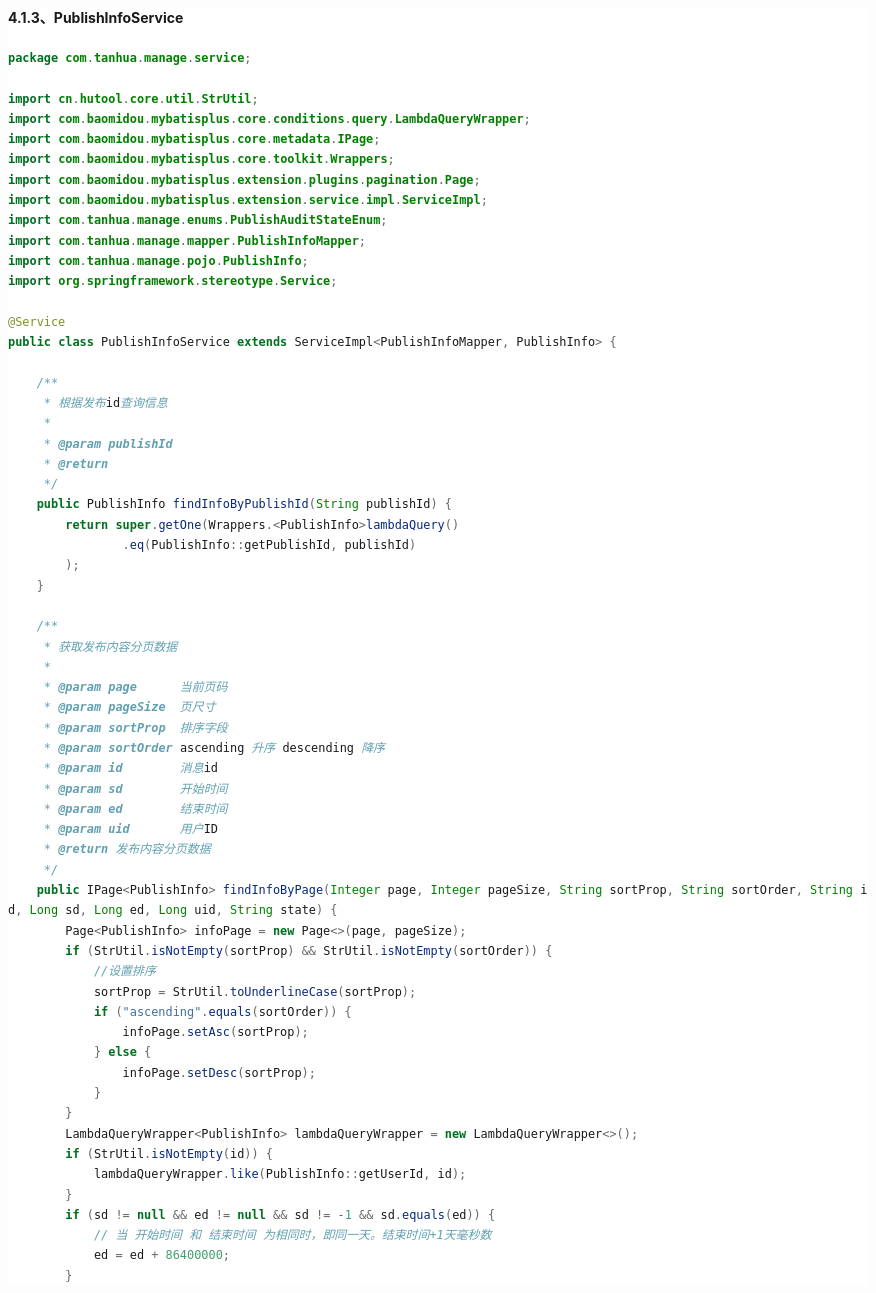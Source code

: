 #### 4.1.3、PublishInfoService

~~~java
package com.tanhua.manage.service;

import cn.hutool.core.util.StrUtil;
import com.baomidou.mybatisplus.core.conditions.query.LambdaQueryWrapper;
import com.baomidou.mybatisplus.core.metadata.IPage;
import com.baomidou.mybatisplus.core.toolkit.Wrappers;
import com.baomidou.mybatisplus.extension.plugins.pagination.Page;
import com.baomidou.mybatisplus.extension.service.impl.ServiceImpl;
import com.tanhua.manage.enums.PublishAuditStateEnum;
import com.tanhua.manage.mapper.PublishInfoMapper;
import com.tanhua.manage.pojo.PublishInfo;
import org.springframework.stereotype.Service;

@Service
public class PublishInfoService extends ServiceImpl<PublishInfoMapper, PublishInfo> {

    /**
     * 根据发布id查询信息
     *
     * @param publishId
     * @return
     */
    public PublishInfo findInfoByPublishId(String publishId) {
        return super.getOne(Wrappers.<PublishInfo>lambdaQuery()
                .eq(PublishInfo::getPublishId, publishId)
        );
    }

    /**
     * 获取发布内容分页数据
     *
     * @param page      当前页码
     * @param pageSize  页尺寸
     * @param sortProp  排序字段
     * @param sortOrder ascending 升序 descending 降序
     * @param id        消息id
     * @param sd        开始时间
     * @param ed        结束时间
     * @param uid       用户ID
     * @return 发布内容分页数据
     */
    public IPage<PublishInfo> findInfoByPage(Integer page, Integer pageSize, String sortProp, String sortOrder, String id, Long sd, Long ed, Long uid, String state) {
        Page<PublishInfo> infoPage = new Page<>(page, pageSize);
        if (StrUtil.isNotEmpty(sortProp) && StrUtil.isNotEmpty(sortOrder)) {
            //设置排序
            sortProp = StrUtil.toUnderlineCase(sortProp);
            if ("ascending".equals(sortOrder)) {
                infoPage.setAsc(sortProp);
            } else {
                infoPage.setDesc(sortProp);
            }
        }
        LambdaQueryWrapper<PublishInfo> lambdaQueryWrapper = new LambdaQueryWrapper<>();
        if (StrUtil.isNotEmpty(id)) {
            lambdaQueryWrapper.like(PublishInfo::getUserId, id);
        }
        if (sd != null && ed != null && sd != -1 && sd.equals(ed)) {
            // 当 开始时间 和 结束时间 为相同时，即同一天。结束时间+1天毫秒数
            ed = ed + 86400000;
        }
~~~